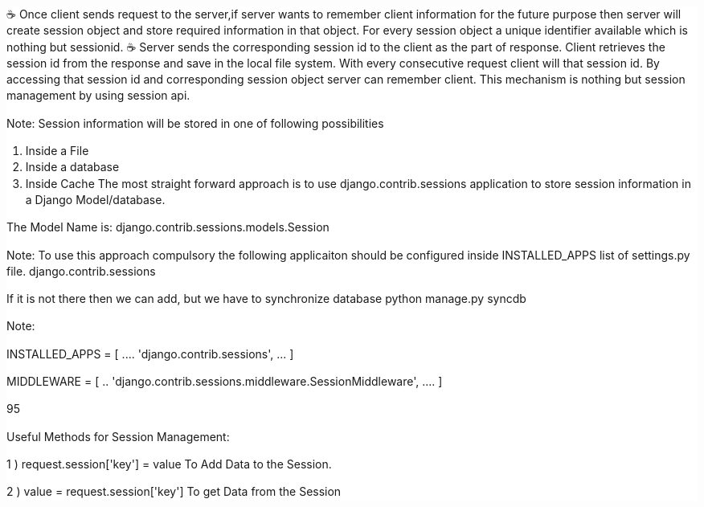 ```

```

☕ Once client sends request to the server,if server wants to remember client information
 for the future purpose then server will create session object and store required
 information in that object. For every session object a unique identifier available which
 is nothing but sessionid.
 ☕ Server sends the corresponding session id to the client as the part of response. Client
 retrieves the session id from the response and save in the local file system. With every
 consecutive request client will that session id. By accessing that session id and
 corresponding session object server can remember client. This mechanism is nothing
 but session management by using session api.

Note: Session information will be stored in one of following possibilities

1. Inside a File
2. Inside a database
3. Inside Cache
    The most straight forward approach is to use django.contrib.sessions application to store
    session information in a Django Model/database.

The Model Name is: django.contrib.sessions.models.Session

Note: To use this approach compulsory the following applicaiton should be configured
 inside INSTALLED_APPS list of settings.py file.
 django.contrib.sessions

If it is not there then we can add, but we have to synchronize database
 python manage.py syncdb

Note:

INSTALLED_APPS = [
 ....
 'django.contrib.sessions',
 ...
 ]

MIDDLEWARE = [
 ..
 'django.contrib.sessions.middleware.SessionMiddleware',
 ....
 ]

95 

```

```

Useful Methods for Session Management:

1 ) request.session['key'] = value
 To Add Data to the Session.

2 ) value = request.session['key']
 To get Data from the Session
